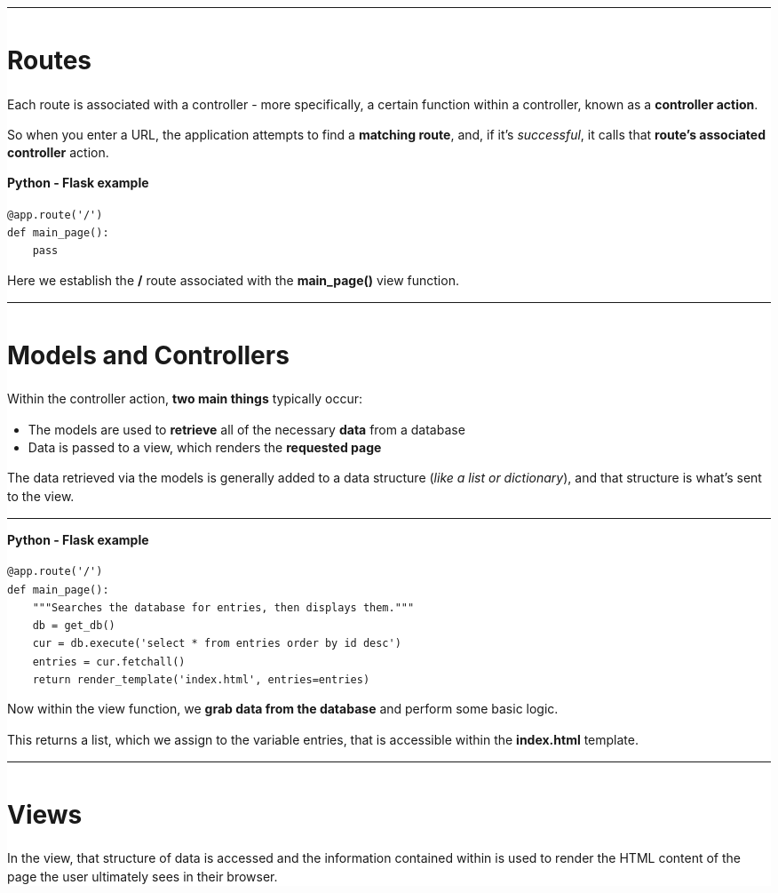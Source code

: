 

---

# Routes
Each route is associated with a controller - more specifically, a certain function within a controller, known as a **controller action**. 

So when you enter a URL, the application attempts to find a **matching route**, and, if it’s *successful*, it calls that **route’s associated controller** action.

**Python - Flask example**

    @app.route('/')
    def main_page():
        pass

Here we establish the **/** route associated with the **main_page()** view function.



---

# Models and Controllers
Within the controller action, **two main things** typically occur: 

- The models are used to **retrieve** all of the necessary **data** from a database
- Data is passed to a view, which renders the **requested page**

The data retrieved via the models is generally added to a data structure (*like a list or dictionary*), and that structure is what’s sent to the view.



---

**Python - Flask example**

    @app.route('/')
    def main_page():
        """Searches the database for entries, then displays them."""
        db = get_db()
        cur = db.execute('select * from entries order by id desc')
        entries = cur.fetchall()
        return render_template('index.html', entries=entries)

Now within the view function, we **grab data from the database** and perform some basic logic.

This returns a list, which we assign to the variable entries, that is accessible within the **index.html** template.



---

# Views
In the view, that structure of data is accessed and the information contained within is used to render the HTML content of the page the user ultimately sees in their browser.
